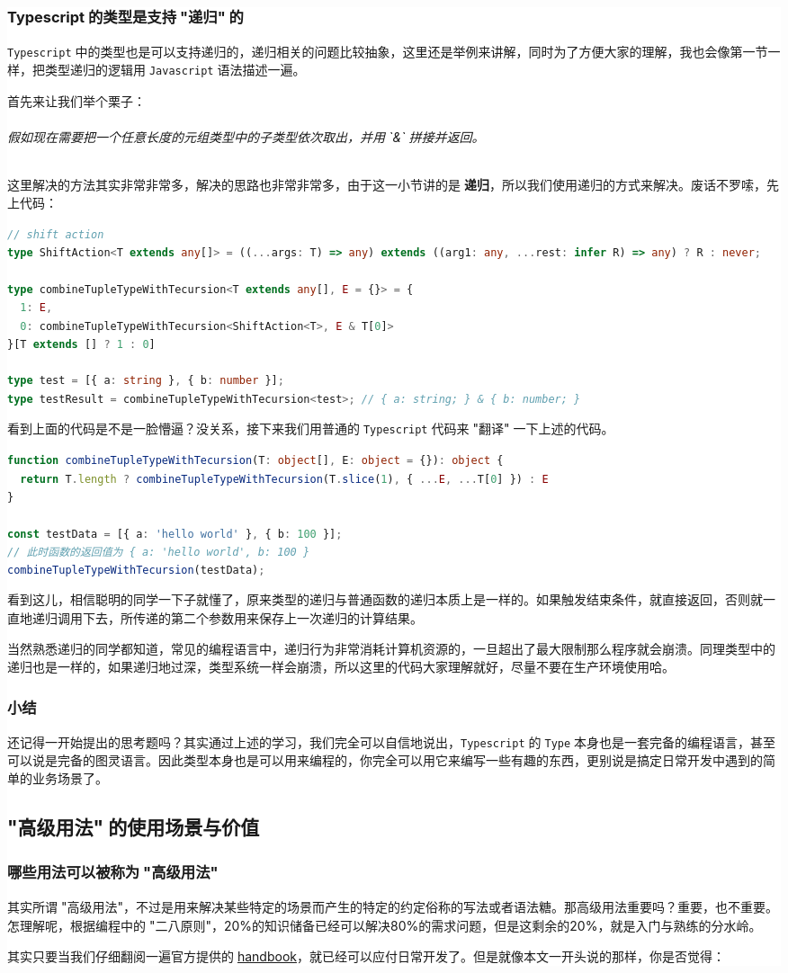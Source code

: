 ### Typescript 的类型是支持 "递归" 的

`Typescript` 中的类型也是可以支持递归的，递归相关的问题比较抽象，这里还是举例来讲解，同时为了方便大家的理解，我也会像第一节一样，把类型递归的逻辑用 `Javascript` 语法描述一遍。

首先来让我们举个栗子：

<h6>假如现在需要把一个任意长度的元组类型中的子类型依次取出，并用 `&` 拼接并返回。</h6>

这里解决的方法其实非常非常多，解决的思路也非常非常多，由于这一小节讲的是 **递归**，所以我们使用递归的方式来解决。废话不罗嗦，先上代码：

```typescript
// shift action
type ShiftAction<T extends any[]> = ((...args: T) => any) extends ((arg1: any, ...rest: infer R) => any) ? R : never;

type combineTupleTypeWithTecursion<T extends any[], E = {}> = {
  1: E,
  0: combineTupleTypeWithTecursion<ShiftAction<T>, E & T[0]>
}[T extends [] ? 1 : 0]

type test = [{ a: string }, { b: number }];
type testResult = combineTupleTypeWithTecursion<test>; // { a: string; } & { b: number; }
```

看到上面的代码是不是一脸懵逼？没关系，接下来我们用普通的 `Typescript` 代码来 "翻译" 一下上述的代码。

```typescript
function combineTupleTypeWithTecursion(T: object[], E: object = {}): object {
  return T.length ? combineTupleTypeWithTecursion(T.slice(1), { ...E, ...T[0] }) : E
}

const testData = [{ a: 'hello world' }, { b: 100 }];
// 此时函数的返回值为 { a: 'hello world', b: 100 }
combineTupleTypeWithTecursion(testData);
```

看到这儿，相信聪明的同学一下子就懂了，原来类型的递归与普通函数的递归本质上是一样的。如果触发结束条件，就直接返回，否则就一直地递归调用下去，所传递的第二个参数用来保存上一次递归的计算结果。

当然熟悉递归的同学都知道，常见的编程语言中，递归行为非常消耗计算机资源的，一旦超出了最大限制那么程序就会崩溃。同理类型中的递归也是一样的，如果递归地过深，类型系统一样会崩溃，所以这里的代码大家理解就好，尽量不要在生产环境使用哈。

### 小结

还记得一开始提出的思考题吗？其实通过上述的学习，我们完全可以自信地说出，`Typescript` 的 `Type` 本身也是一套完备的编程语言，甚至可以说是完备的图灵语言。因此类型本身也是可以用来编程的，你完全可以用它来编写一些有趣的东西，更别说是搞定日常开发中遇到的简单的业务场景了。

## "高级用法" 的使用场景与价值

### 哪些用法可以被称为 "高级用法"

其实所谓 "高级用法"，不过是用来解决某些特定的场景而产生的特定的约定俗称的写法或者语法糖。那高级用法重要吗？重要，也不重要。怎理解呢，根据编程中的 "二八原则"，20%的知识储备已经可以解决80%的需求问题，但是这剩余的20%，就是入门与熟练的分水岭。

其实只要当我们仔细翻阅一遍官方提供的 [handbook](https://www.typescriptlang.org/docs/handbook/basic-types.html)，就已经可以应付日常开发了。但是就像本文一开头说的那样，你是否觉得：
